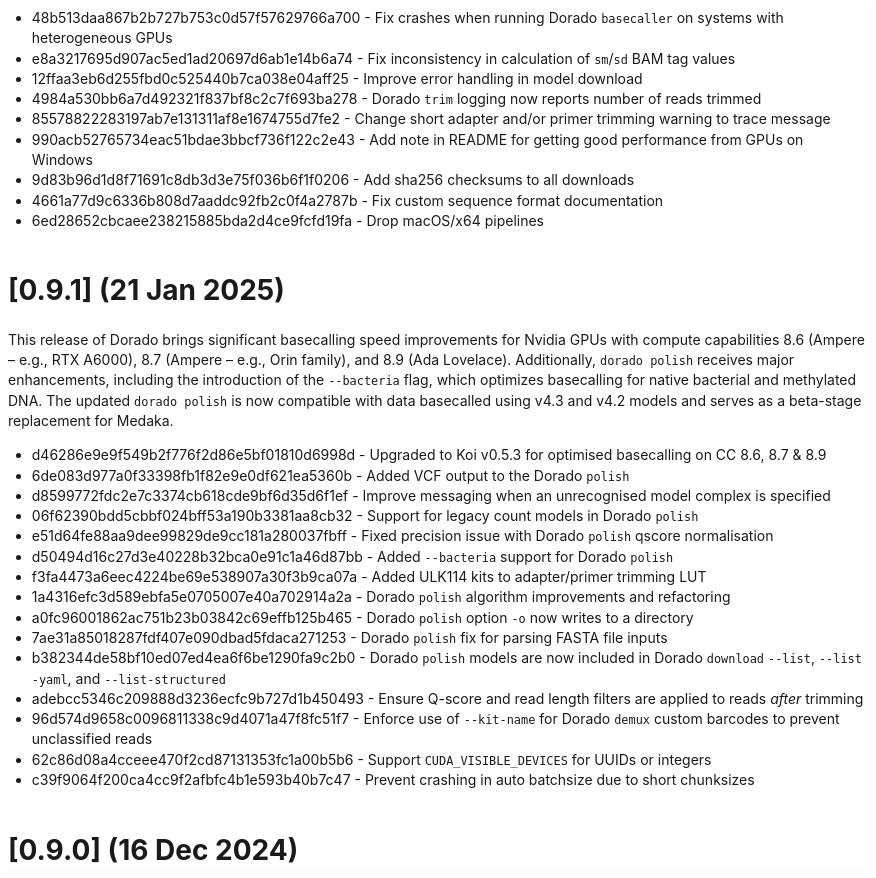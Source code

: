 * 48b513daa867b2b727b753c0d57f57629766a700 - Fix crashes when running Dorado `basecaller` on systems with heterogeneous GPUs
* e8a3217695d907ac5ed1ad20697d6ab1e14b6a74 - Fix inconsistency in calculation of `sm`/`sd` BAM tag values
* 12ffaa3eb6d255fbd0c525440b7ca038e04aff25 - Improve error handling in model download
* 4984a530bb6a7d492321f837bf8c2c7f693ba278 - Dorado `trim` logging now reports number of reads trimmed
* 85578822283197ab7e131311af8e1674755d7fe2 - Change short adapter and/or primer trimming warning to trace message
* 990acb52765734eac51bdae3bbcf736f122c2e43 - Add note in README for getting good performance from GPUs on Windows
* 9d83b96d1d8f71691c8db3d3e75f036b6f1f0206 - Add sha256 checksums to all downloads
* 4661a77d9c6336b808d7aaddc92fb2c0f4a2787b - Fix custom sequence format documentation
* 6ed28652cbcaee238215885bda2d4ce9fcfd19fa - Drop macOS/x64 pipelines


# [0.9.1] (21 Jan 2025)

This release of Dorado brings significant basecalling speed improvements for Nvidia GPUs with compute capabilities 8.6 (Ampere – e.g., RTX A6000), 8.7 (Ampere – e.g., Orin family), and 8.9 (Ada Lovelace). Additionally, `dorado polish` receives major enhancements, including the introduction of the `--bacteria` flag, which optimizes basecalling for native bacterial and methylated DNA. The updated `dorado polish` is now compatible with data basecalled using v4.3 and v4.2 models and serves as a beta-stage replacement for Medaka.

* d46286e9e9f549b2f776f2d86e5bf01810d6998d - Upgraded to Koi v0.5.3 for optimised basecalling on CC 8.6, 8.7 & 8.9
* 6de083d977a0f33398fb1f82e9e0df621ea5360b - Added VCF output to the Dorado `polish`
* d8599772fdc2e7c3374cb618cde9bf6d35d6f1ef - Improve messaging when an unrecognised model complex is specified
* 06f62390bdd5cbbf024bff53a190b3381aa8cb32 - Support for legacy count models in Dorado `polish`
* e51d64fe88aa9dee99829de9cc181a280037fbff - Fixed precision issue with Dorado `polish` qscore normalisation
* d50494d16c27d3e40228b32bca0e91c1a46d87bb - Added `--bacteria` support for Dorado `polish`
* f3fa4473a6eec4224be69e538907a30f3b9ca07a - Added ULK114 kits to adapter/primer trimming LUT
* 1a4316efc3d589ebfa5e0705007e40a702914a2a - Dorado `polish` algorithm improvements and refactoring
* a0fc96001862ac751b23b03842c69effb125b465 - Dorado `polish` option `-o` now writes to a directory
* 7ae31a85018287fdf407e090dbad5fdaca271253 - Dorado `polish` fix for parsing FASTA file inputs
* b382344de58bf10ed07ed4ea6f6be1290fa9c2b0 - Dorado `polish` models are now included in Dorado `download` `--list`, `--list-yaml`, and `--list-structured`
* adebcc5346c209888d3236ecfc9b727d1b450493 - Ensure Q-score and read length filters are applied to reads *after* trimming
* 96d574d9658c0096811338c9d4071a47f8fc51f7 - Enforce use of `--kit-name` for Dorado `demux` custom barcodes to prevent unclassified reads
* 62c86d08a4cceee470f2cd87131353fc1a00b5b6 - Support `CUDA_VISIBLE_DEVICES` for UUIDs or integers
* c39f9064f200ca4cc9f2afbfc4b1e593b40b7c47 - Prevent crashing in auto batchsize due to short chunksizes


# [0.9.0] (16 Dec 2024)
